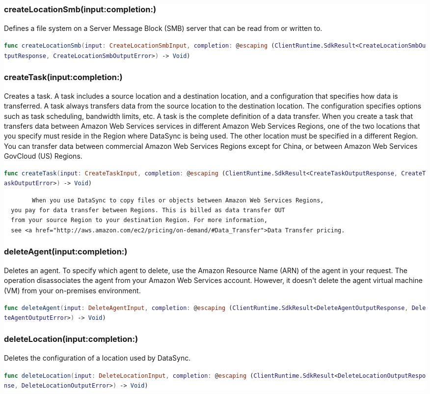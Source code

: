 ### createLocationSmb(input:​completion:​)

Defines a file system on a Server Message Block (SMB) server that can be read from or
written to.

``` swift
func createLocationSmb(input: CreateLocationSmbInput, completion: @escaping (ClientRuntime.SdkResult<CreateLocationSmbOutputResponse, CreateLocationSmbOutputError>) -> Void)
```

### createTask(input:​completion:​)

Creates a task.
A task includes a source location and a destination location, and a configuration
that specifies how data is transferred. A task always transfers data from the source
location to the destination location. The configuration specifies options such as
task scheduling, bandwidth limits, etc. A task is the complete definition of a data
transfer.
When you create a task that transfers data between Amazon Web Services services in different Amazon Web Services Regions,
one of the two locations that you specify must reside in the Region where DataSync is being
used. The other location must be specified in a different Region.
You can transfer data between commercial Amazon Web Services Regions except for China, or between
Amazon Web Services GovCloud (US) Regions.

``` swift
func createTask(input: CreateTaskInput, completion: @escaping (ClientRuntime.SdkResult<CreateTaskOutputResponse, CreateTaskOutputError>) -> Void)
```

``` 
        When you use DataSync to copy files or objects between Amazon Web Services Regions,
  you pay for data transfer between Regions. This is billed as data transfer OUT
  from your source Region to your destination Region. For more information,
  see <a href="http://aws.amazon.com/ec2/pricing/on-demand/#Data_Transfer">Data Transfer pricing.
```

### deleteAgent(input:​completion:​)

Deletes an agent. To specify which agent to delete, use the Amazon Resource Name (ARN)
of the agent in your request. The operation disassociates the agent from your Amazon Web Services account.
However, it doesn't delete the agent virtual machine (VM) from your on-premises
environment.

``` swift
func deleteAgent(input: DeleteAgentInput, completion: @escaping (ClientRuntime.SdkResult<DeleteAgentOutputResponse, DeleteAgentOutputError>) -> Void)
```

### deleteLocation(input:​completion:​)

Deletes the configuration of a location used by DataSync.

``` swift
func deleteLocation(input: DeleteLocationInput, completion: @escaping (ClientRuntime.SdkResult<DeleteLocationOutputResponse, DeleteLocationOutputError>) -> Void)
```
